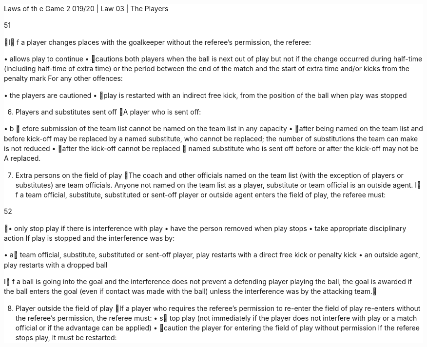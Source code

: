 Laws of th e Game 2 019/20 | Law 03 | The Players

51

I f a player changes places with the goalkeeper without the referee’s
permission, the referee:

• allows play to continue
• cautions both players when the ball is next out of play but not if the change
occurred during half-time (including half-time of extra time) or the period
between the end of the match and the start of extra time and/or kicks from
the penalty mark
For any other offences:

• the players are cautioned
• play is restarted with an indirect free kick, from the position of the ball when
play was stopped

6. Players and substitutes sent off
A player who is sent off:

• b
 efore submission of the team list cannot be named on the team list in
any capacity
• after being named on the team list and before kick-off may be replaced by a
named substitute, who cannot be replaced; the number of substitutions the
team can make is not reduced
• after the kick-off cannot be replaced
 named substitute who is sent off before or after the kick-off may not be
A
replaced.

7. Extra persons on the field of play
The coach and other officials named on the team list (with the exception of
players or substitutes) are team officials. Anyone not named on the team list as
a player, substitute or team official is an outside agent.
I f a team official, substitute, substituted or sent-off player or outside agent
enters the field of play, the referee must:

52

• only stop play if there is interference with play
• have the person removed when play stops
• take appropriate disciplinary action
If play is stopped and the interference was by:

• a team official, substitute, substituted or sent-off player, play restarts with a
direct free kick or penalty kick
• an outside agent, play restarts with a dropped ball

I f a ball is going into the goal and the interference does not prevent a defending
player playing the ball, the goal is awarded if the ball enters the goal (even if
contact was made with the ball) unless the interference was by the attacking
team.

8. Player outside the field of play
If a player who requires the referee’s permission to re-enter the field of play
re-enters without the referee’s permission, the referee must:
• s top play (not immediately if the player does not interfere with play
or a match official or if the advantage can be applied)
• caution the player for entering the field of play without permission
If the referee stops play, it must be restarted:
